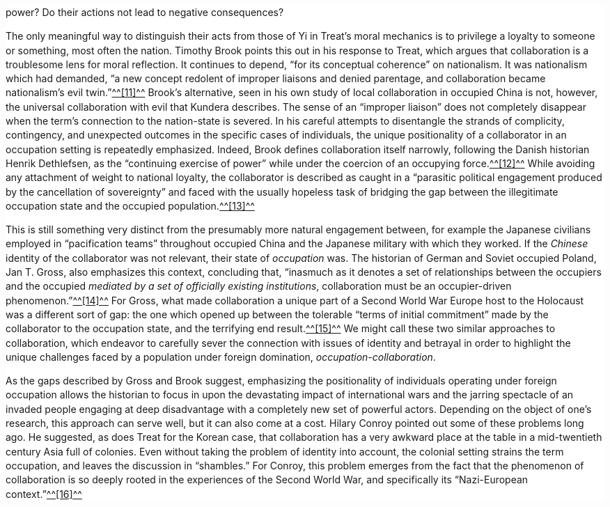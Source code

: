 power? Do their actions not lead to negative consequences?

The only meaningful way to distinguish their acts from those of Yi in
Treat’s moral mechanics is to privilege a loyalty to someone or
something, most often the nation. Timothy Brook points this out in his
response to Treat, which argues that collaboration is a troublesome lens
for moral reflection. It continues to depend, “for its conceptual
coherence” on nationalism. It was nationalism which had demanded, “a new
concept redolent of improper liaisons and denied parentage, and
collaboration became nationalism’s evil twin.”[^^[11]^^](#_ftn11)
Brook’s alternative, seen in his own study of local collaboration in
occupied China is not, however, the universal collaboration with evil
that Kundera describes. The sense of an “improper liaison” does not
completely disappear when the term’s connection to the nation-state is
severed. In his careful attempts to disentangle the strands of
complicity, contingency, and unexpected outcomes in the specific cases
of individuals, the unique positionality of a collaborator in an
occupation setting is repeatedly emphasized. Indeed, Brook defines
collaboration itself narrowly, following the Danish historian Henrik
Dethlefsen, as the “continuing exercise of power” while under the
coercion of an occupying force.[^^[12]^^](#_ftn12) While avoiding any
attachment of weight to national loyalty, the collaborator is described
as caught in a “parasitic political engagement produced by the
cancellation of sovereignty” and faced with the usually hopeless task of
bridging the gap between the illegitimate occupation state and the
occupied population.[^^[13]^^](#_ftn13)

This is still something very distinct from the presumably more natural
engagement between, for example the Japanese civilians employed in
“pacification teams” throughout occupied China and the Japanese military
with which they worked. If the *Chinese* identity of the collaborator
was not relevant, their state of *occupation* was. The historian of
German and Soviet occupied Poland, Jan T. Gross, also emphasizes this
context, concluding that, “inasmuch as it denotes a set of relationships
between the occupiers and the occupied *mediated by a set of officially
existing institutions*, collaboration must be an occupier-driven
phenomenon.”[^^[14]^^](#_ftn14) For Gross, what made collaboration a
unique part of a Second World War Europe host to the Holocaust was a
different sort of gap: the one which opened up between the tolerable
“terms of initial commitment” made by the collaborator to the occupation
state, and the terrifying end result.[^^[15]^^](#_ftn15) We might call
these two similar approaches to collaboration, which endeavor to
carefully sever the connection with issues of identity and betrayal in
order to highlight the unique challenges faced by a population under
foreign domination, *occupation-collaboration*.

As the gaps described by Gross and Brook suggest, emphasizing the
positionality of individuals operating under foreign occupation allows
the historian to focus in upon the devastating impact of international
wars and the jarring spectacle of an invaded people engaging at deep
disadvantage with a completely new set of powerful actors. Depending on
the object of one’s research, this approach can serve well, but it can
also come at a cost. Hilary Conroy pointed out some of these problems
long ago. He suggested, as does Treat for the Korean case, that
collaboration has a very awkward place at the table in a mid-twentieth
century Asia full of colonies. Even without taking the problem of
identity into account, the colonial setting strains the term occupation,
and leaves the discussion in “shambles.” For Conroy, this problem
emerges from the fact that the phenomenon of collaboration is so deeply
rooted in the experiences of the Second World War, and specifically its
“Nazi-European context.”[^^[16]^^](#_ftn16)
